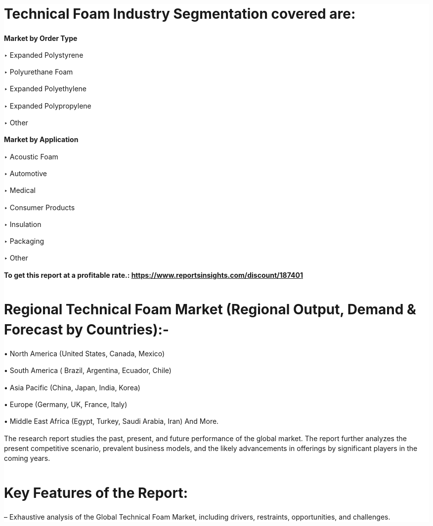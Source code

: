 </tr>
</table>

# <strong>Technical Foam Industry Segmentation covered are:</strong>

<strong>Market by Order Type</strong>

‣ Expanded Polystyrene

‣ Polyurethane Foam

‣ Expanded Polyethylene

‣ Expanded Polypropylene

‣ Other

<strong>Market by Application</strong>

‣ Acoustic Foam

‣ Automotive

‣ Medical

‣ Consumer Products

‣ Insulation

‣ Packaging

‣ Other

<strong>To get this report at a profitable rate.: <a href=https://www.reportsinsights.com/discount/187401>https://www.reportsinsights.com/discount/187401</a></strong>

# <strong>Regional Technical Foam Market (Regional Output, Demand &amp; Forecast by Countries):-</strong>

• North America (United States, Canada, Mexico)

• South America ( Brazil, Argentina, Ecuador, Chile)

• Asia Pacific (China, Japan, India, Korea)

• Europe (Germany, UK, France, Italy)

• Middle East Africa (Egypt, Turkey, Saudi Arabia, Iran) And More.

The research report studies the past, present, and future performance of the global market. The report further analyzes the present competitive scenario, prevalent business models, and the likely advancements in offerings by significant players in the coming years.

# <strong>Key Features of the Report:</strong>

– Exhaustive analysis of the Global Technical Foam Market, including drivers, restraints, opportunities, and challenges.
